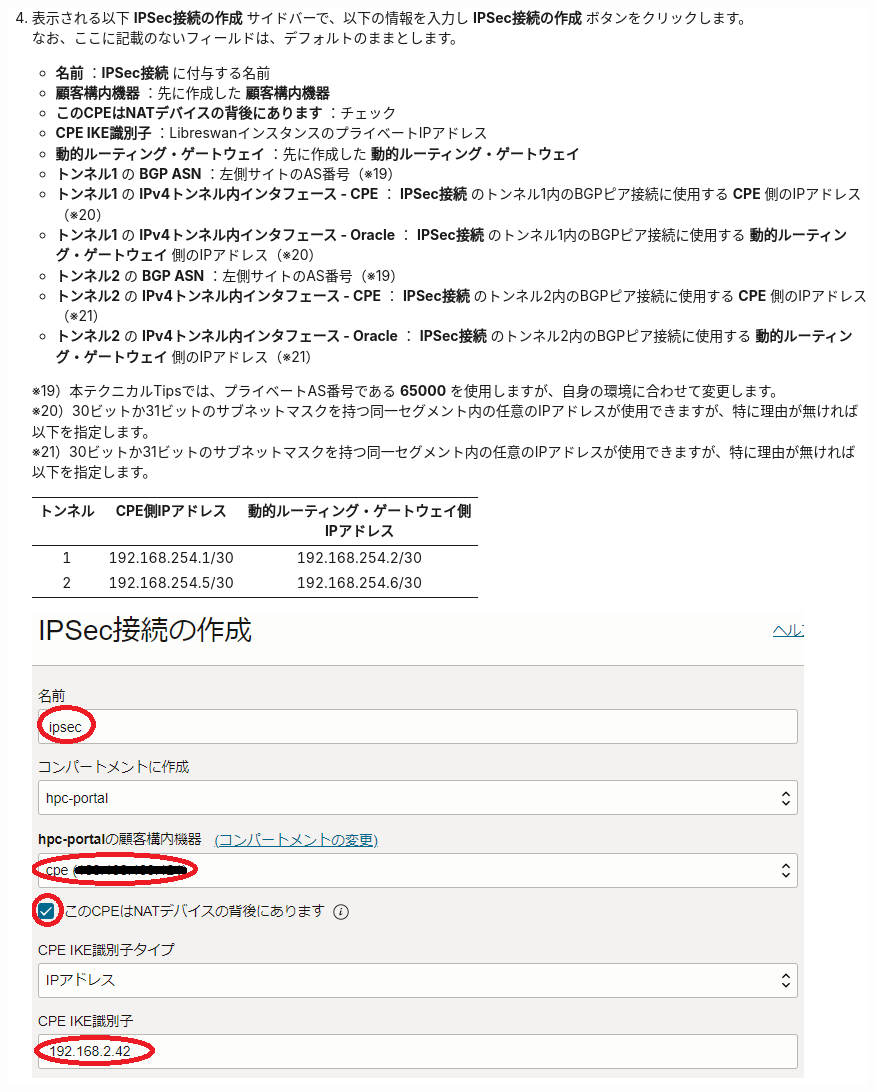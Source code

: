 4. 表示される以下 **IPSec接続の作成** サイドバーで、以下の情報を入力し **IPSec接続の作成** ボタンをクリックします。  
なお、ここに記載のないフィールドは、デフォルトのままとします。

    - **名前** ：**IPSec接続** に付与する名前
    - **顧客構内機器** ：先に作成した **顧客構内機器**
    - **このCPEはNATデバイスの背後にあります** ：チェック
    - **CPE IKE識別子** ：LibreswanインスタンスのプライベートIPアドレス
    - **動的ルーティング・ゲートウェイ** ：先に作成した **動的ルーティング・ゲートウェイ**
    - **トンネル1** の **BGP ASN** ：左側サイトのAS番号（※19）
    - **トンネル1** の **IPv4トンネル内インタフェース - CPE** ： **IPSec接続** のトンネル1内のBGPピア接続に使用する **CPE** 側のIPアドレス（※20）
    - **トンネル1** の **IPv4トンネル内インタフェース - Oracle** ： **IPSec接続** のトンネル1内のBGPピア接続に使用する **動的ルーティング・ゲートウェイ** 側のIPアドレス（※20）
    - **トンネル2** の **BGP ASN** ：左側サイトのAS番号（※19）
    - **トンネル2** の **IPv4トンネル内インタフェース - CPE** ： **IPSec接続** のトンネル2内のBGPピア接続に使用する **CPE** 側のIPアドレス（※21）
    - **トンネル2** の **IPv4トンネル内インタフェース - Oracle** ： **IPSec接続** のトンネル2内のBGPピア接続に使用する **動的ルーティング・ゲートウェイ** 側のIPアドレス（※21）

    ※19）本テクニカルTipsでは、プライベートAS番号である **65000** を使用しますが、自身の環境に合わせて変更します。  
    ※20）30ビットか31ビットのサブネットマスクを持つ同一セグメント内の任意のIPアドレスが使用できますが、特に理由が無ければ以下を指定します。  
    ※21）30ビットか31ビットのサブネットマスクを持つ同一セグメント内の任意のIPアドレスが使用できますが、特に理由が無ければ以下を指定します。

    | トンネル | CPE側IPアドレス  | 動的ルーティング・ゲートウェイ側<br>IPアドレス |
    | :--: | :--------------: | :--------------------------: |
    | 1    | 192.168.254.1/30 | 192.168.254.2/30             |
    | 2    | 192.168.254.5/30 | 192.168.254.6/30             |

    ![画面ショット](console_page14-3.png)  